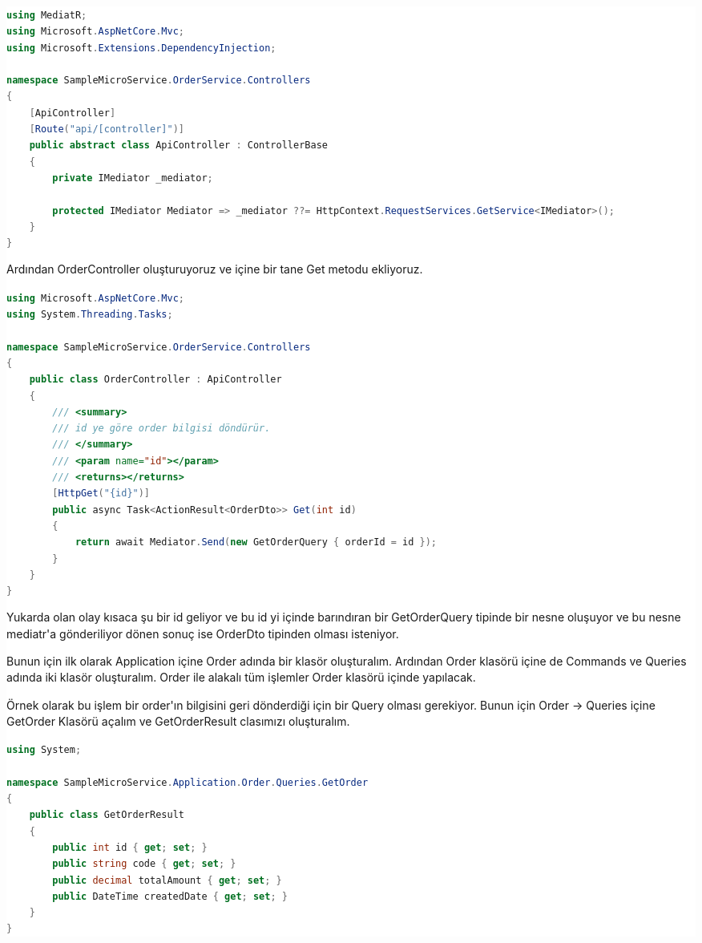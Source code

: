 ```c#
using MediatR;
using Microsoft.AspNetCore.Mvc;
using Microsoft.Extensions.DependencyInjection;

namespace SampleMicroService.OrderService.Controllers
{
    [ApiController]
    [Route("api/[controller]")]
    public abstract class ApiController : ControllerBase
    {
        private IMediator _mediator;

        protected IMediator Mediator => _mediator ??= HttpContext.RequestServices.GetService<IMediator>();
    }
}
```

Ardından OrderController oluşturuyoruz ve içine bir tane Get metodu ekliyoruz.

```c#
using Microsoft.AspNetCore.Mvc;
using System.Threading.Tasks;

namespace SampleMicroService.OrderService.Controllers
{
    public class OrderController : ApiController
    {
        /// <summary>
        /// id ye göre order bilgisi döndürür.
        /// </summary>
        /// <param name="id"></param>
        /// <returns></returns>
        [HttpGet("{id}")]
        public async Task<ActionResult<OrderDto>> Get(int id)
        {
            return await Mediator.Send(new GetOrderQuery { orderId = id });
        }
    }
}
```

Yukarda olan olay kısaca şu bir id geliyor ve bu id yi içinde barındıran bir GetOrderQuery tipinde bir nesne oluşuyor ve bu nesne mediatr'a gönderiliyor dönen sonuç ise OrderDto tipinden olması isteniyor.

Bunun için ilk olarak Application içine Order adında bir klasör oluşturalım. Ardından Order klasörü içine de Commands ve Queries adında iki klasör oluşturalım. Order ile alakalı tüm işlemler Order klasörü içinde yapılacak.

Örnek olarak bu işlem bir order'ın bilgisini geri dönderdiği için bir Query olması gerekiyor. Bunun için Order -> Queries içine GetOrder Klasörü açalım ve GetOrderResult clasımızı oluşturalım.

```c#
using System;

namespace SampleMicroService.Application.Order.Queries.GetOrder
{
    public class GetOrderResult
    {
        public int id { get; set; }
        public string code { get; set; }
        public decimal totalAmount { get; set; }
        public DateTime createdDate { get; set; }
    }
}
```